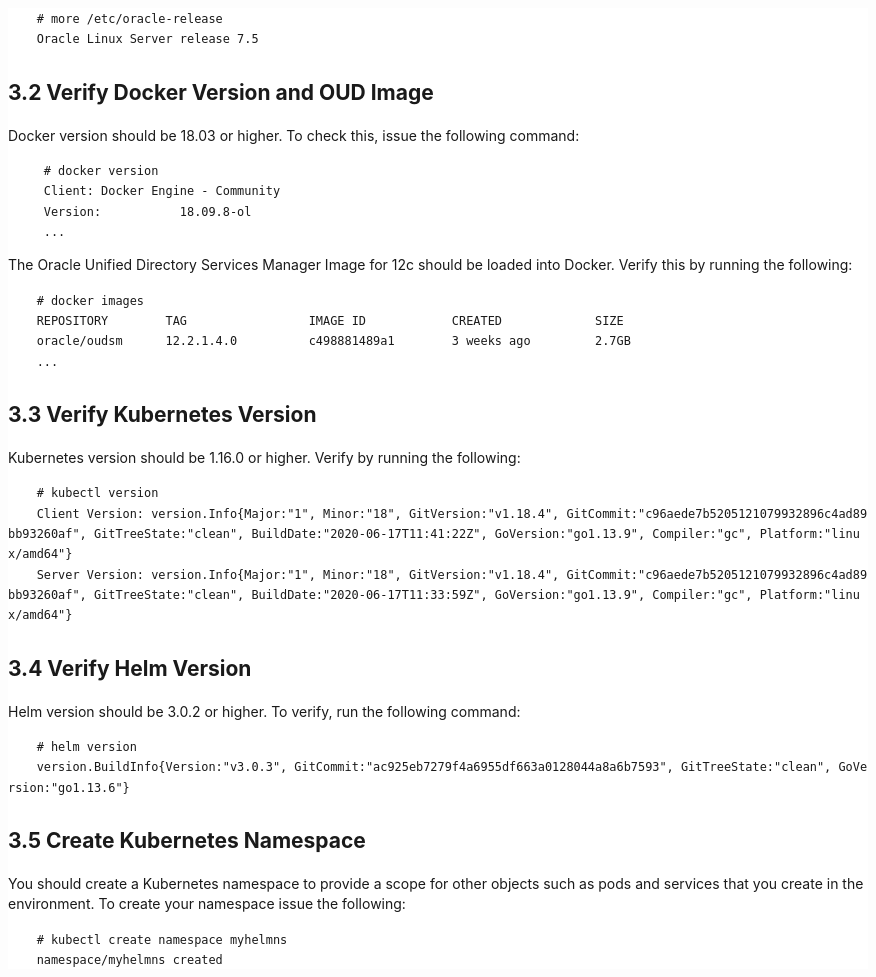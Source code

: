         # more /etc/oracle-release
        Oracle Linux Server release 7.5

## 3.2 Verify Docker Version and OUD Image
Docker version should be 18.03 or higher.  To check this, issue the following command:

         # docker version
         Client: Docker Engine - Community
         Version:           18.09.8-ol
         ...

The Oracle Unified Directory Services Manager Image for 12c should be loaded into Docker.  Verify this by running the following:

        # docker images
        REPOSITORY        TAG                 IMAGE ID            CREATED             SIZE
        oracle/oudsm      12.2.1.4.0          c498881489a1        3 weeks ago         2.7GB
        ...

## 3.3 Verify Kubernetes Version
Kubernetes version should be 1.16.0 or higher.  Verify by running the following:

        # kubectl version
        Client Version: version.Info{Major:"1", Minor:"18", GitVersion:"v1.18.4", GitCommit:"c96aede7b5205121079932896c4ad89bb93260af", GitTreeState:"clean", BuildDate:"2020-06-17T11:41:22Z", GoVersion:"go1.13.9", Compiler:"gc", Platform:"linux/amd64"}
        Server Version: version.Info{Major:"1", Minor:"18", GitVersion:"v1.18.4", GitCommit:"c96aede7b5205121079932896c4ad89bb93260af", GitTreeState:"clean", BuildDate:"2020-06-17T11:33:59Z", GoVersion:"go1.13.9", Compiler:"gc", Platform:"linux/amd64"}

## 3.4 Verify Helm Version
Helm version should be 3.0.2 or higher.  To verify, run the following command:

        # helm version
        version.BuildInfo{Version:"v3.0.3", GitCommit:"ac925eb7279f4a6955df663a0128044a8a6b7593", GitTreeState:"clean", GoVersion:"go1.13.6"}

## 3.5 Create Kubernetes Namespace
You should create a Kubernetes namespace to provide a scope for other objects such as pods and services that you create in the environment.  To create your namespace issue the following:

        # kubectl create namespace myhelmns
        namespace/myhelmns created

